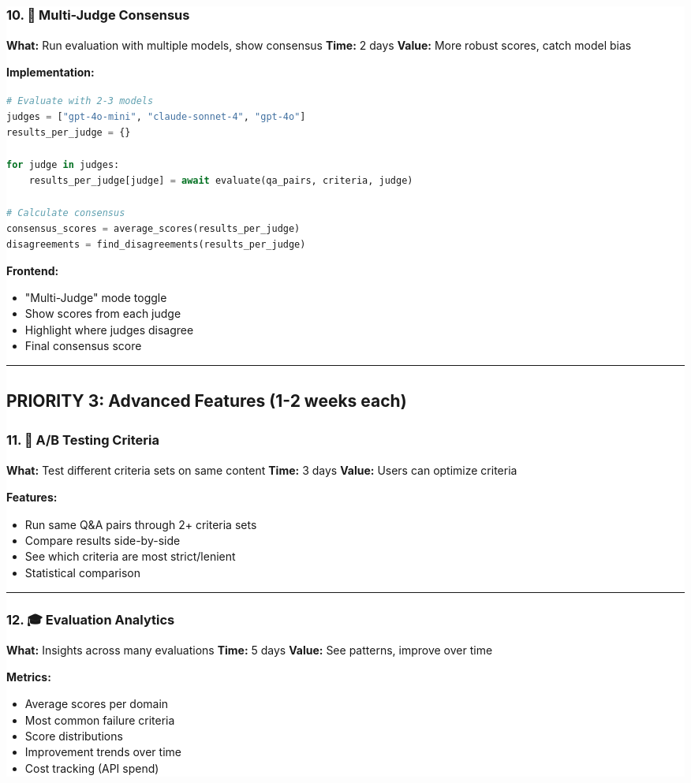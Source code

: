 
### 10. 🤖 Multi-Judge Consensus
**What:** Run evaluation with multiple models, show consensus
**Time:** 2 days
**Value:** More robust scores, catch model bias

**Implementation:**
```python
# Evaluate with 2-3 models
judges = ["gpt-4o-mini", "claude-sonnet-4", "gpt-4o"]
results_per_judge = {}

for judge in judges:
    results_per_judge[judge] = await evaluate(qa_pairs, criteria, judge)

# Calculate consensus
consensus_scores = average_scores(results_per_judge)
disagreements = find_disagreements(results_per_judge)
```

**Frontend:**
- "Multi-Judge" mode toggle
- Show scores from each judge
- Highlight where judges disagree
- Final consensus score

---

## PRIORITY 3: Advanced Features (1-2 weeks each)

### 11. 🧪 A/B Testing Criteria
**What:** Test different criteria sets on same content
**Time:** 3 days
**Value:** Users can optimize criteria

**Features:**
- Run same Q&A pairs through 2+ criteria sets
- Compare results side-by-side
- See which criteria are most strict/lenient
- Statistical comparison

---

### 12. 🎓 Evaluation Analytics
**What:** Insights across many evaluations
**Time:** 5 days
**Value:** See patterns, improve over time

**Metrics:**
- Average scores per domain
- Most common failure criteria
- Score distributions
- Improvement trends over time
- Cost tracking (API spend)
